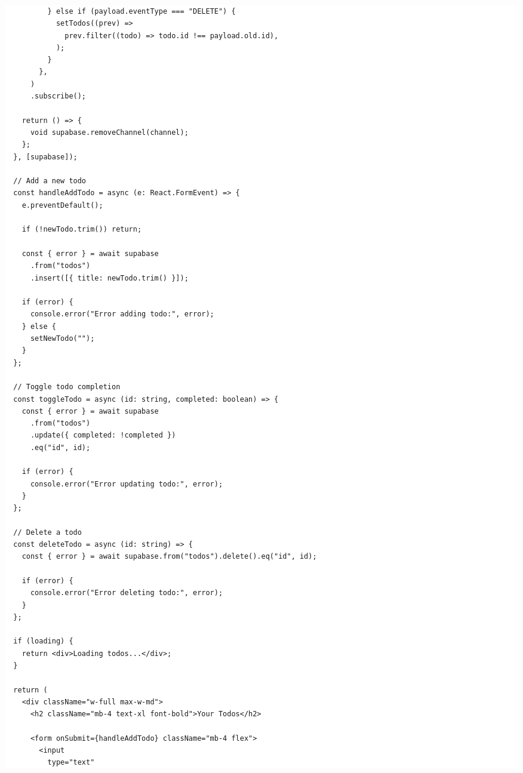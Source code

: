 ```tsx
          } else if (payload.eventType === "DELETE") {
            setTodos((prev) =>
              prev.filter((todo) => todo.id !== payload.old.id),
            );
          }
        },
      )
      .subscribe();

    return () => {
      void supabase.removeChannel(channel);
    };
  }, [supabase]);

  // Add a new todo
  const handleAddTodo = async (e: React.FormEvent) => {
    e.preventDefault();

    if (!newTodo.trim()) return;

    const { error } = await supabase
      .from("todos")
      .insert([{ title: newTodo.trim() }]);

    if (error) {
      console.error("Error adding todo:", error);
    } else {
      setNewTodo("");
    }
  };

  // Toggle todo completion
  const toggleTodo = async (id: string, completed: boolean) => {
    const { error } = await supabase
      .from("todos")
      .update({ completed: !completed })
      .eq("id", id);

    if (error) {
      console.error("Error updating todo:", error);
    }
  };

  // Delete a todo
  const deleteTodo = async (id: string) => {
    const { error } = await supabase.from("todos").delete().eq("id", id);

    if (error) {
      console.error("Error deleting todo:", error);
    }
  };

  if (loading) {
    return <div>Loading todos...</div>;
  }

  return (
    <div className="w-full max-w-md">
      <h2 className="mb-4 text-xl font-bold">Your Todos</h2>

      <form onSubmit={handleAddTodo} className="mb-4 flex">
        <input
          type="text"
```